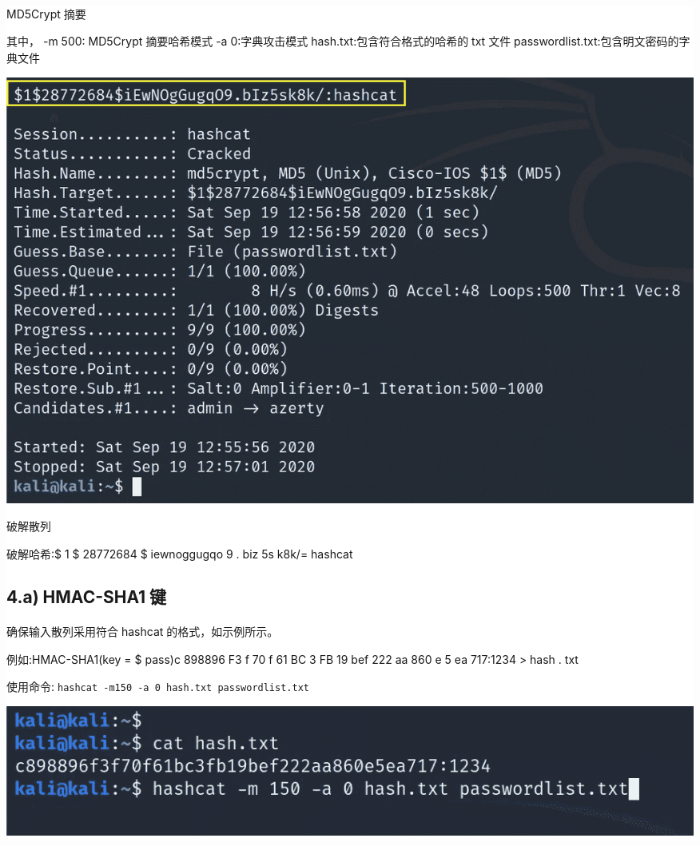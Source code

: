 MD5Crypt 摘要

其中，
-m 500: MD5Crypt 摘要哈希模式
-a 0:字典攻击模式
hash.txt:包含符合格式的哈希的 txt 文件
passwordlist.txt:包含明文密码的字典文件

![](img/c0b57422a7df51ccf17e115e0438e0ce.png)

破解散列

破解哈希:$ 1 $ 28772684 $ iewnoggugqo 9 . biz 5s k8k/= hashcat

## 4.a) HMAC-SHA1 键

确保输入散列采用符合 hashcat 的格式，如示例所示。

例如:HMAC-SHA1(key = $ pass)c 898896 F3 f 70 f 61 BC 3 FB 19 bef 222 aa 860 e 5 ea 717:1234 > hash . txt

使用命令:
`hashcat -m150 -a 0 hash.txt passwordlist.txt`

![](img/6004a7916eca3da6a813156468e53692.png)
